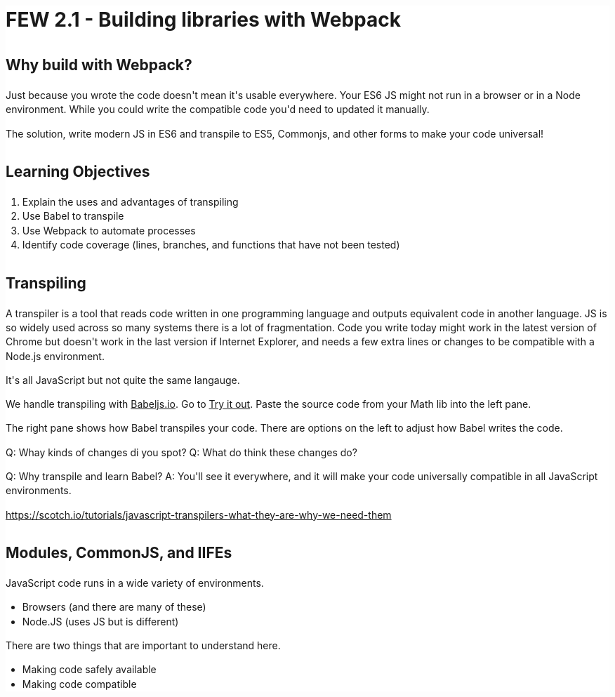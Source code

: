 # FEW 2.1 - Building libraries with Webpack

## Why build with Webpack?

Just because you wrote the code doesn't mean it's usable everywhere. Your ES6 JS might not run in a browser or in a Node environment. While you could write the compatible code you'd need to updated it manually. 

The solution, write modern JS in ES6 and transpile to ES5, Commonjs, and other forms to make your code universal!

## Learning Objectives

1. Explain the uses and advantages of transpiling
1. Use Babel to transpile 
1. Use Webpack to automate processes
1. Identify code coverage (lines, branches, and functions that have not been tested)

## Transpiling 

A transpiler is a tool that reads code written in one programming language and outputs equivalent code in another language. JS is so widely used across so many systems there is a lot of fragmentation. Code you write today might work in the latest version of Chrome but doesn't work in the last version if Internet Explorer, and needs a few extra lines or changes to be compatible with a Node.js environment. 

It's all JavaScript but not quite the same langauge. 

We handle transpiling with [Babeljs.io](https://babeljs.io). Go to [Try it out](https://babeljs.io/repl). Paste the source code from your Math lib into the left pane. 

The right pane shows how Babel transpiles your code. There are options on the left to adjust how Babel writes the code. 

Q: Whay kinds of changes di you spot? 
Q: What do think these changes do?

Q: Why transpile and learn Babel? 
A: You'll see it everywhere, and it will make your code universally compatible in all JavaScript environments. 

https://scotch.io/tutorials/javascript-transpilers-what-they-are-why-we-need-them

## Modules, CommonJS, and IIFEs

JavaScript code runs in a wide variety of environments. 

- Browsers (and there are many of these)
- Node.JS (uses JS but is different)

There are two things that are important to understand here. 

- Making code safely available 
- Making code compatible

